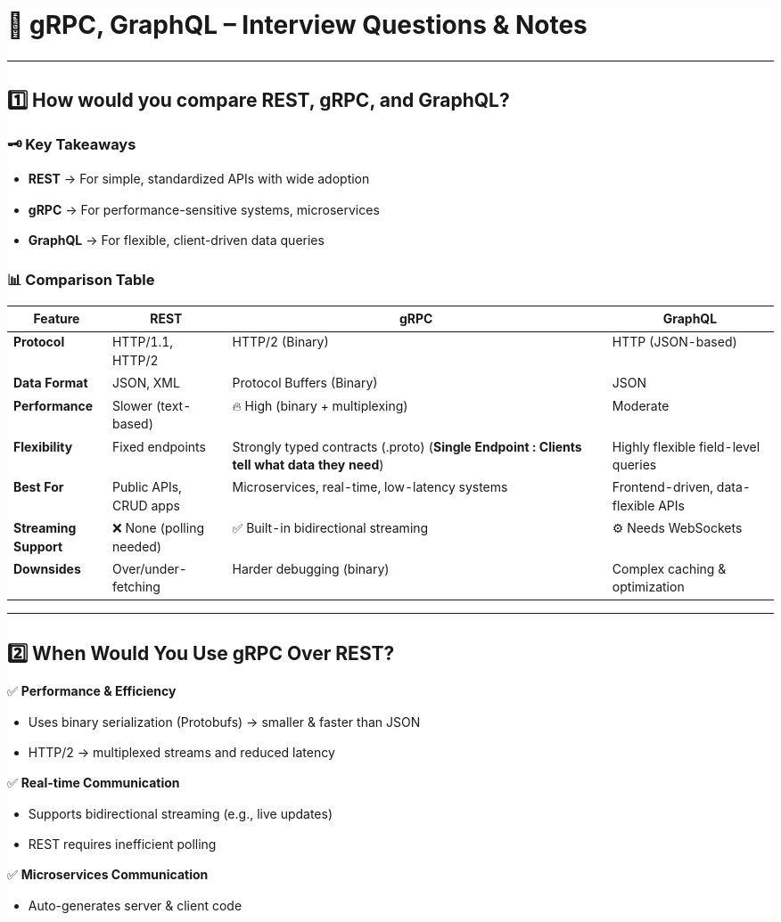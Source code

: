 


# 🧩 gRPC, GraphQL – Interview Questions & Notes

---

## 1️⃣ How would you compare REST, gRPC, and GraphQL?

### 🗝️ Key Takeaways

- **REST** → For simple, standardized APIs with wide adoption
    
- **gRPC** → For performance-sensitive systems, microservices
    
- **GraphQL** → For flexible, client-driven data queries
    

### 📊 Comparison Table

| Feature               | REST                    | gRPC                                                                                       | GraphQL                             |
| --------------------- | ----------------------- | ------------------------------------------------------------------------------------------ | ----------------------------------- |
| **Protocol**          | HTTP/1.1, HTTP/2        | HTTP/2 (Binary)                                                                            | HTTP (JSON-based)                   |
| **Data Format**       | JSON, XML               | Protocol Buffers (Binary)                                                                  | JSON                                |
| **Performance**       | Slower (text-based)     | 🔥 High (binary + multiplexing)                                                            | Moderate                            |
| **Flexibility**       | Fixed endpoints         | Strongly typed contracts (.proto) (**Single Endpoint : Clients tell what data they need**) | Highly flexible field-level queries |
| **Best For**          | Public APIs, CRUD apps  | Microservices, real-time, low-latency systems                                              | Frontend-driven, data-flexible APIs |
| **Streaming Support** | ❌ None (polling needed) | ✅ Built-in bidirectional streaming                                                         | ⚙️ Needs WebSockets                 |
| **Downsides**         | Over/under-fetching     | Harder debugging (binary)                                                                  | Complex caching & optimization      |

---

## 2️⃣ When Would You Use gRPC Over REST?

✅ **Performance & Efficiency**

- Uses binary serialization (Protobufs) → smaller & faster than JSON
    
- HTTP/2 → multiplexed streams and reduced latency
    

✅ **Real-time Communication**

- Supports bidirectional streaming (e.g., live updates)
    
- REST requires inefficient polling
    

✅ **Microservices Communication**

- Auto-generates server & client code
    